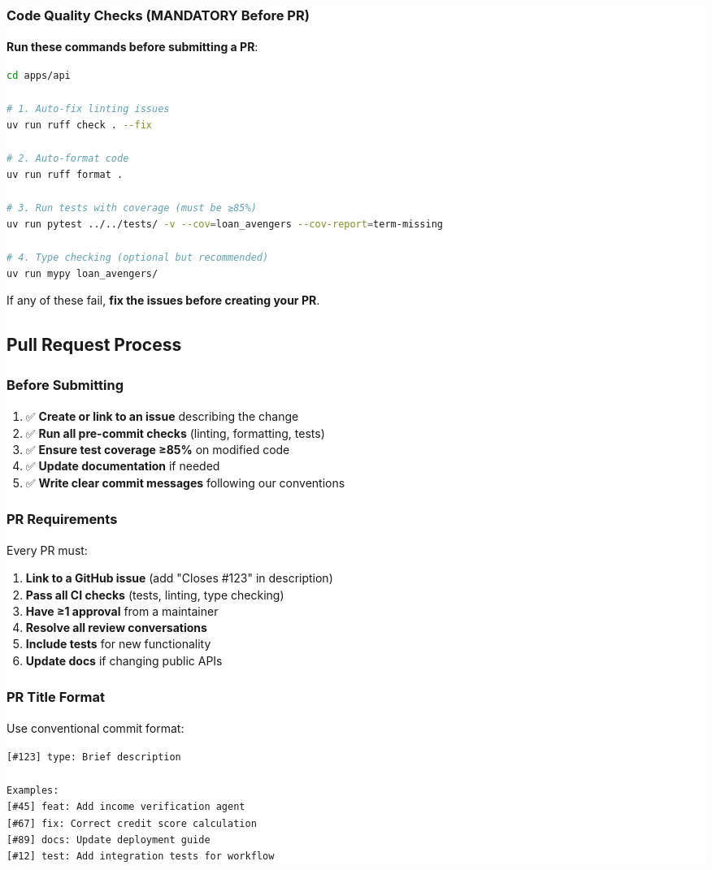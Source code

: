 ### Code Quality Checks (MANDATORY Before PR)

**Run these commands before submitting a PR**:

```bash
cd apps/api

# 1. Auto-fix linting issues
uv run ruff check . --fix

# 2. Auto-format code
uv run ruff format .

# 3. Run tests with coverage (must be ≥85%)
uv run pytest ../../tests/ -v --cov=loan_avengers --cov-report=term-missing

# 4. Type checking (optional but recommended)
uv run mypy loan_avengers/
```

If any of these fail, **fix the issues before creating your PR**.

## Pull Request Process

### Before Submitting

1. ✅ **Create or link to an issue** describing the change
2. ✅ **Run all pre-commit checks** (linting, formatting, tests)
3. ✅ **Ensure test coverage ≥85%** on modified code
4. ✅ **Update documentation** if needed
5. ✅ **Write clear commit messages** following our conventions

### PR Requirements

Every PR must:

1. **Link to a GitHub issue** (add "Closes #123" in description)
2. **Pass all CI checks** (tests, linting, type checking)
3. **Have ≥1 approval** from a maintainer
4. **Resolve all review conversations**
5. **Include tests** for new functionality
6. **Update docs** if changing public APIs

### PR Title Format

Use conventional commit format:

```
[#123] type: Brief description

Examples:
[#45] feat: Add income verification agent
[#67] fix: Correct credit score calculation
[#89] docs: Update deployment guide
[#12] test: Add integration tests for workflow
```
